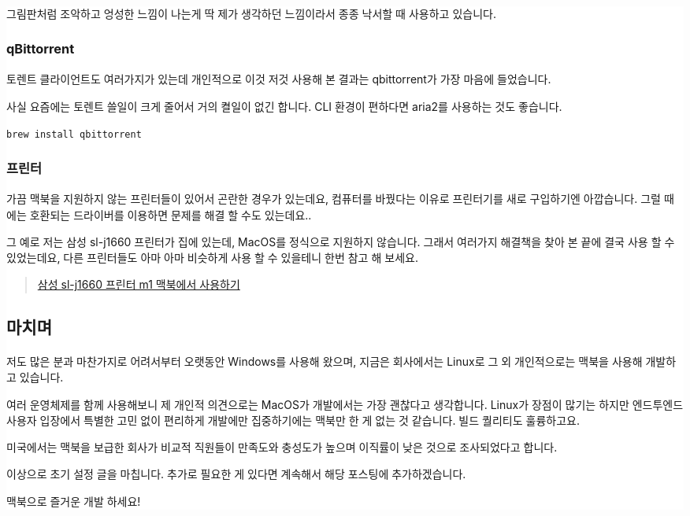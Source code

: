 그림판처럼 조악하고 엉성한 느낌이 나는게 딱 제가 생각하던 느낌이라서 종종 낙서할 때 사용하고 있습니다.

### qBittorrent

토렌트 클라이언트도 여러가지가 있는데 개인적으로 이것 저것 사용해 본 결과는 qbittorrent가 가장 마음에 들었습니다.

사실 요즘에는 토렌트 쓸일이 크게 줄어서 거의 켤일이 없긴 합니다. CLI 환경이 편하다면 aria2를 사용하는 것도 좋습니다.

```bash
brew install qbittorrent
```

### 프린터

가끔 맥북을 지원하지 않는 프린터들이 있어서 곤란한 경우가 있는데요, 컴퓨터를 바꿨다는 이유로 프린터기를 새로 구입하기엔 아깝습니다. 그럴 때에는 호환되는 드라이버를 이용하면 문제를 해결 할 수도 있는데요..

그 예로 저는 삼성 sl-j1660 프린터가 집에 있는데, MacOS를 정식으로 지원하지 않습니다. 그래서 여러가지 해결책을 찾아 본 끝에 결국 사용 할 수 있었는데요, 다른 프린터들도 아마 아마 비슷하게 사용 할 수 있을테니 한번 참고 해 보세요.

> <a href="https://shanepark.tistory.com/116" target="_blank">삼성 sl-j1660 프린터 m1 맥북에서 사용하기</a>

## 마치며

저도 많은 분과 마찬가지로 어려서부터 오랫동안 Windows를 사용해 왔으며, 지금은 회사에서는 Linux로 그 외 개인적으로는 맥북을 사용해 개발하고 있습니다.

여러 운영체제를 함께 사용해보니 제 개인적 의견으로는 MacOS가 개발에서는 가장 괜찮다고 생각합니다. Linux가 장점이 많기는 하지만 엔드투엔드 사용자 입장에서 특별한 고민 없이 편리하게 개발에만 집중하기에는 맥북만 한 게 없는 것 같습니다. 빌드 퀄리티도 훌륭하고요.

미국에서는 맥북을 보급한 회사가 비교적 직원들이 만족도와 충성도가 높으며 이직률이 낮은 것으로 조사되었다고 합니다.	

이상으로 초기 설정 글을 마칩니다. 추가로 필요한 게 있다면 계속해서 해당 포스팅에 추가하겠습니다.

맥북으로 즐거운 개발 하세요!